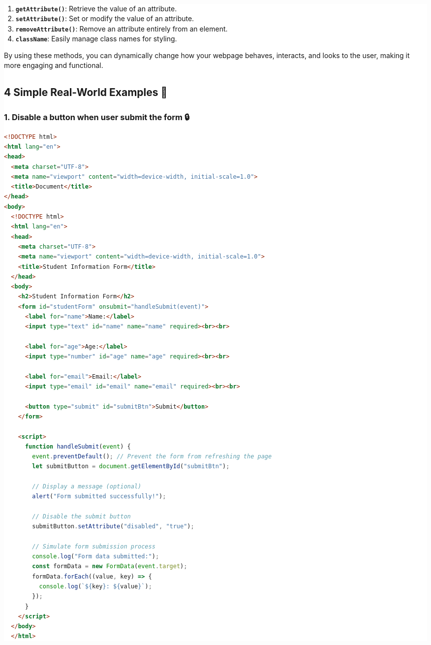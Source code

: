 1. **`getAttribute()`**: Retrieve the value of an attribute.
2. **`setAttribute()`**: Set or modify the value of an attribute.
3. **`removeAttribute()`**: Remove an attribute entirely from an element.
4. **`className`**: Easily manage class names for styling.

By using these methods, you can dynamically change how your webpage behaves, interacts, and looks to the user, making it more engaging and functional.

## **4 Simple Real-World Examples** 🌟

### 1. **Disable a button when user submit the form** 🔒

```html
<!DOCTYPE html>
<html lang="en">
<head>
  <meta charset="UTF-8">
  <meta name="viewport" content="width=device-width, initial-scale=1.0">
  <title>Document</title>
</head>
<body>
  <!DOCTYPE html>
  <html lang="en">
  <head>
    <meta charset="UTF-8">
    <meta name="viewport" content="width=device-width, initial-scale=1.0">
    <title>Student Information Form</title>
  </head>
  <body>
    <h2>Student Information Form</h2>
    <form id="studentForm" onsubmit="handleSubmit(event)">
      <label for="name">Name:</label>
      <input type="text" id="name" name="name" required><br><br>
  
      <label for="age">Age:</label>
      <input type="number" id="age" name="age" required><br><br>
  
      <label for="email">Email:</label>
      <input type="email" id="email" name="email" required><br><br>
  
      <button type="submit" id="submitBtn">Submit</button>
    </form>
  
    <script>
      function handleSubmit(event) {
        event.preventDefault(); // Prevent the form from refreshing the page
        let submitButton = document.getElementById("submitBtn");
  
        // Display a message (optional)
        alert("Form submitted successfully!");
  
        // Disable the submit button
        submitButton.setAttribute("disabled", "true");
  
        // Simulate form submission process
        console.log("Form data submitted:");
        const formData = new FormData(event.target);
        formData.forEach((value, key) => {
          console.log(`${key}: ${value}`);
        });
      }
    </script>
  </body>
  </html>
```